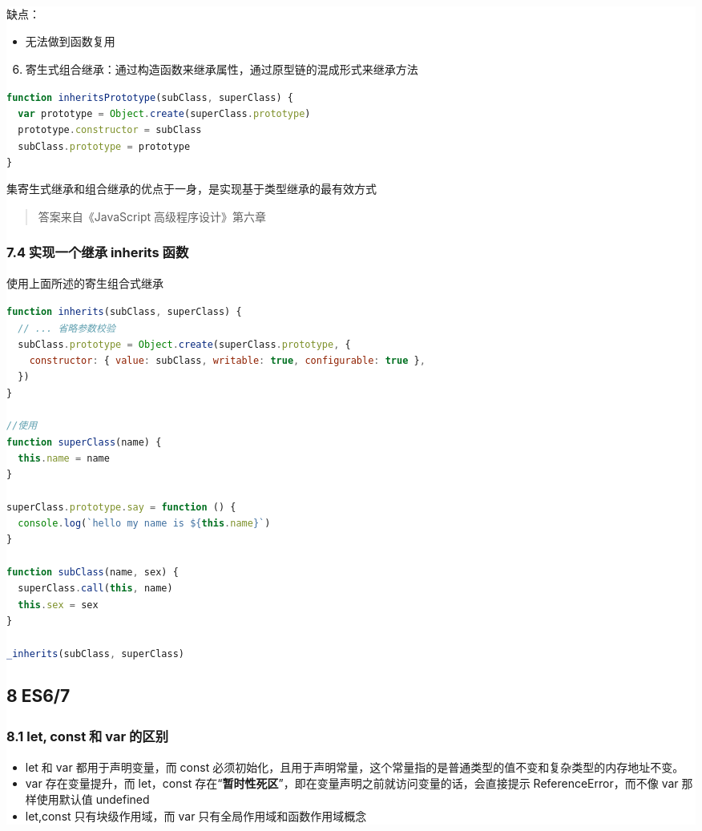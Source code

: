 缺点：

- 无法做到函数复用

6. 寄生式组合继承：通过构造函数来继承属性，通过原型链的混成形式来继承方法

```js
function inheritsPrototype(subClass, superClass) {
  var prototype = Object.create(superClass.prototype)
  prototype.constructor = subClass
  subClass.prototype = prototype
}
```

集寄生式继承和组合继承的优点于一身，是实现基于类型继承的最有效方式

> 答案来自《JavaScript 高级程序设计》第六章

### 7.4 实现一个继承 inherits 函数

使用上面所述的寄生组合式继承

```js
function inherits(subClass, superClass) {
  // ... 省略参数校验
  subClass.prototype = Object.create(superClass.prototype, {
    constructor: { value: subClass, writable: true, configurable: true },
  })
}

//使用
function superClass(name) {
  this.name = name
}

superClass.prototype.say = function () {
  console.log(`hello my name is ${this.name}`)
}

function subClass(name, sex) {
  superClass.call(this, name)
  this.sex = sex
}

_inherits(subClass, superClass)
```

## 8 ES6/7

### 8.1 let, const 和 var 的区别

- let 和 var 都用于声明变量，而 const 必须初始化，且用于声明常量，这个常量指的是普通类型的值不变和复杂类型的内存地址不变。
- var 存在变量提升，而 let，const 存在“**暂时性死区**”，即在变量声明之前就访问变量的话，会直接提示 ReferenceError，而不像 var 那样使用默认值 undefined
- let,const 只有块级作用域，而 var 只有全局作用域和函数作用域概念
